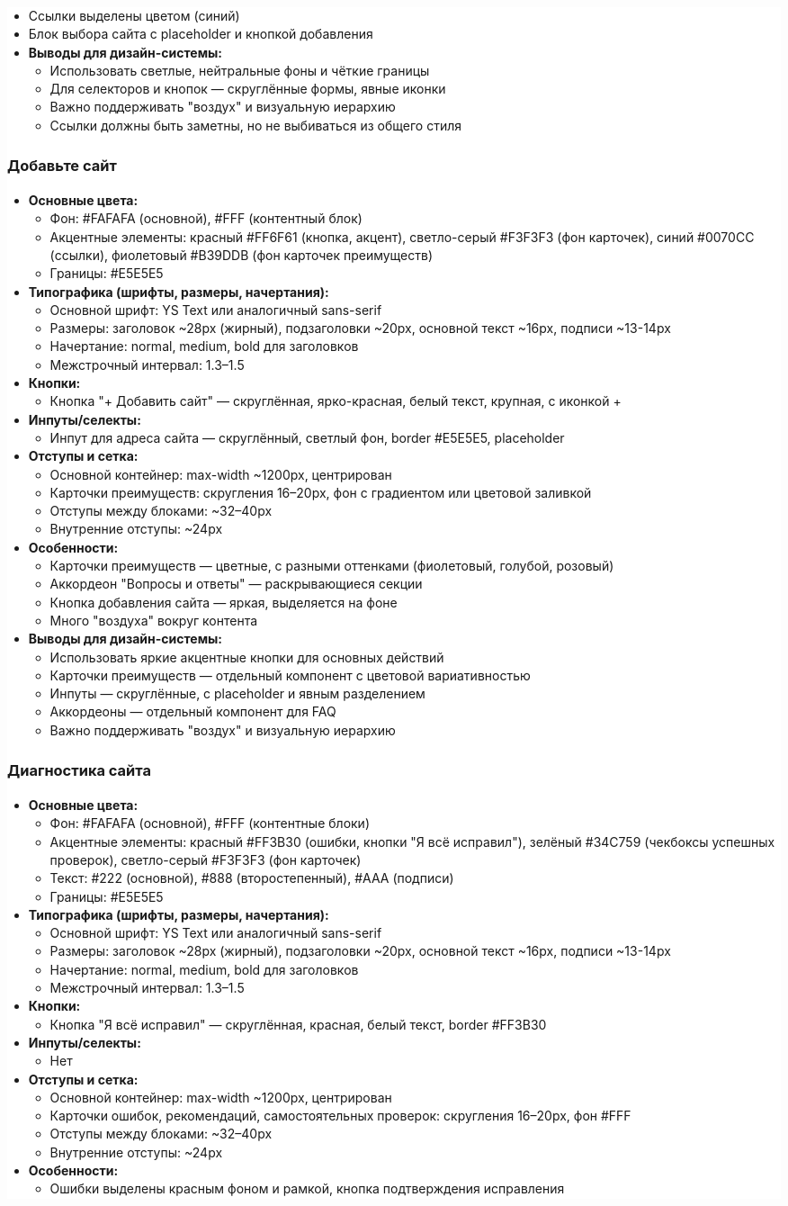   - Ссылки выделены цветом (синий)
  - Блок выбора сайта с placeholder и кнопкой добавления
- **Выводы для дизайн-системы:**
  - Использовать светлые, нейтральные фоны и чёткие границы
  - Для селекторов и кнопок — скруглённые формы, явные иконки
  - Важно поддерживать "воздух" и визуальную иерархию
  - Ссылки должны быть заметны, но не выбиваться из общего стиля

### Добавьте сайт
- **Основные цвета:**
  - Фон: #FAFAFA (основной), #FFF (контентный блок)
  - Акцентные элементы: красный #FF6F61 (кнопка, акцент), светло-серый #F3F3F3 (фон карточек), синий #0070CC (ссылки), фиолетовый #B39DDB (фон карточек преимуществ)
  - Границы: #E5E5E5
- **Типографика (шрифты, размеры, начертания):**
  - Основной шрифт: YS Text или аналогичный sans-serif
  - Размеры: заголовок ~28px (жирный), подзаголовки ~20px, основной текст ~16px, подписи ~13-14px
  - Начертание: normal, medium, bold для заголовков
  - Межстрочный интервал: 1.3–1.5
- **Кнопки:**
  - Кнопка "+ Добавить сайт" — скруглённая, ярко-красная, белый текст, крупная, с иконкой +
- **Инпуты/селекты:**
  - Инпут для адреса сайта — скруглённый, светлый фон, border #E5E5E5, placeholder
- **Отступы и сетка:**
  - Основной контейнер: max-width ~1200px, центрирован
  - Карточки преимуществ: скругления 16–20px, фон с градиентом или цветовой заливкой
  - Отступы между блоками: ~32–40px
  - Внутренние отступы: ~24px
- **Особенности:**
  - Карточки преимуществ — цветные, с разными оттенками (фиолетовый, голубой, розовый)
  - Аккордеон "Вопросы и ответы" — раскрывающиеся секции
  - Кнопка добавления сайта — яркая, выделяется на фоне
  - Много "воздуха" вокруг контента
- **Выводы для дизайн-системы:**
  - Использовать яркие акцентные кнопки для основных действий
  - Карточки преимуществ — отдельный компонент с цветовой вариативностью
  - Инпуты — скруглённые, с placeholder и явным разделением
  - Аккордеоны — отдельный компонент для FAQ
  - Важно поддерживать "воздух" и визуальную иерархию

### Диагностика сайта
- **Основные цвета:**
  - Фон: #FAFAFA (основной), #FFF (контентные блоки)
  - Акцентные элементы: красный #FF3B30 (ошибки, кнопки "Я всё исправил"), зелёный #34C759 (чекбоксы успешных проверок), светло-серый #F3F3F3 (фон карточек)
  - Текст: #222 (основной), #888 (второстепенный), #AAA (подписи)
  - Границы: #E5E5E5
- **Типографика (шрифты, размеры, начертания):**
  - Основной шрифт: YS Text или аналогичный sans-serif
  - Размеры: заголовок ~28px (жирный), подзаголовки ~20px, основной текст ~16px, подписи ~13-14px
  - Начертание: normal, medium, bold для заголовков
  - Межстрочный интервал: 1.3–1.5
- **Кнопки:**
  - Кнопка "Я всё исправил" — скруглённая, красная, белый текст, border #FF3B30
- **Инпуты/селекты:**
  - Нет
- **Отступы и сетка:**
  - Основной контейнер: max-width ~1200px, центрирован
  - Карточки ошибок, рекомендаций, самостоятельных проверок: скругления 16–20px, фон #FFF
  - Отступы между блоками: ~32–40px
  - Внутренние отступы: ~24px
- **Особенности:**
  - Ошибки выделены красным фоном и рамкой, кнопка подтверждения исправления